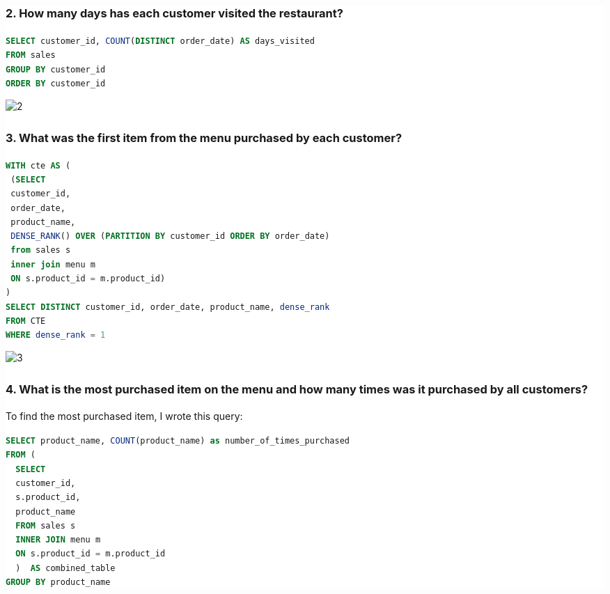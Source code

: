 
### 2. How many days has each customer visited the restaurant?

````sql
SELECT customer_id, COUNT(DISTINCT order_date) AS days_visited
FROM sales
GROUP BY customer_id
ORDER BY customer_id
````

![2](https://github.com/kenneth-dizon/8_Week_SQL_Challenge/assets/141383645/0f2a01af-3efa-4ee9-862e-1a767a875afc)


### 3. What was the first item from the menu purchased by each customer?

````sql
WITH cte AS (
 (SELECT 
 customer_id, 
 order_date, 
 product_name,
 DENSE_RANK() OVER (PARTITION BY customer_id ORDER BY order_date)
 from sales s
 inner join menu m
 ON s.product_id = m.product_id)
)
SELECT DISTINCT customer_id, order_date, product_name, dense_rank
FROM CTE
WHERE dense_rank = 1
````

![3](https://github.com/kenneth-dizon/8_Week_SQL_Challenge/assets/141383645/0c8ced86-72fa-4dff-8737-2cc9d30af544)


### 4. What is the most purchased item on the menu and how many times was it purchased by all customers?

To find the most purchased item, I wrote this query:

````sql
SELECT product_name, COUNT(product_name) as number_of_times_purchased
FROM (
  SELECT 
  customer_id, 
  s.product_id, 
  product_name
  FROM sales s
  INNER JOIN menu m 
  ON s.product_id = m.product_id
  )  AS combined_table
GROUP BY product_name
````
